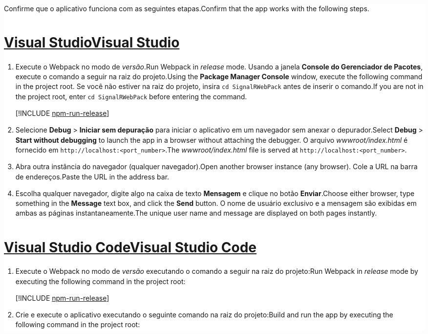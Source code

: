 <span data-ttu-id="bc48e-224">Confirme que o aplicativo funciona com as seguintes etapas.</span><span class="sxs-lookup"><span data-stu-id="bc48e-224">Confirm that the app works with the following steps.</span></span>

# <a name="visual-studiotabvisual-studio"></a>[<span data-ttu-id="bc48e-225">Visual Studio</span><span class="sxs-lookup"><span data-stu-id="bc48e-225">Visual Studio</span></span>](#tab/visual-studio)

1. <span data-ttu-id="bc48e-226">Execute o Webpack no modo de *versão*.</span><span class="sxs-lookup"><span data-stu-id="bc48e-226">Run Webpack in *release* mode.</span></span> <span data-ttu-id="bc48e-227">Usando a janela **Console do Gerenciador de Pacotes**, execute o comando a seguir na raiz do projeto.</span><span class="sxs-lookup"><span data-stu-id="bc48e-227">Using the **Package Manager Console** window, execute the following command in the project root.</span></span> <span data-ttu-id="bc48e-228">Se você não estiver na raiz do projeto, insira `cd SignalRWebPack` antes de inserir o comando.</span><span class="sxs-lookup"><span data-stu-id="bc48e-228">If you are not in the project root, enter `cd SignalRWebPack` before entering the command.</span></span>

    [!INCLUDE [npm-run-release](../includes/signalr-typescript-webpack/npm-run-release.md)]

1. <span data-ttu-id="bc48e-229">Selecione **Debug** > **Iniciar sem depuração** para iniciar o aplicativo em um navegador sem anexar o depurador.</span><span class="sxs-lookup"><span data-stu-id="bc48e-229">Select **Debug** > **Start without debugging** to launch the app in a browser without attaching the debugger.</span></span> <span data-ttu-id="bc48e-230">O arquivo *wwwroot/index.html* é fornecido em `http://localhost:<port_number>`.</span><span class="sxs-lookup"><span data-stu-id="bc48e-230">The *wwwroot/index.html* file is served at `http://localhost:<port_number>`.</span></span>

1. <span data-ttu-id="bc48e-231">Abra outra instância do navegador (qualquer navegador).</span><span class="sxs-lookup"><span data-stu-id="bc48e-231">Open another browser instance (any browser).</span></span> <span data-ttu-id="bc48e-232">Cole a URL na barra de endereços.</span><span class="sxs-lookup"><span data-stu-id="bc48e-232">Paste the URL in the address bar.</span></span>

1. <span data-ttu-id="bc48e-233">Escolha qualquer navegador, digite algo na caixa de texto **Mensagem** e clique no botão **Enviar**.</span><span class="sxs-lookup"><span data-stu-id="bc48e-233">Choose either browser, type something in the **Message** text box, and click the **Send** button.</span></span> <span data-ttu-id="bc48e-234">O nome de usuário exclusivo e a mensagem são exibidas em ambas as páginas instantaneamente.</span><span class="sxs-lookup"><span data-stu-id="bc48e-234">The unique user name and message are displayed on both pages instantly.</span></span>

# <a name="visual-studio-codetabvisual-studio-code"></a>[<span data-ttu-id="bc48e-235">Visual Studio Code</span><span class="sxs-lookup"><span data-stu-id="bc48e-235">Visual Studio Code</span></span>](#tab/visual-studio-code)

1. <span data-ttu-id="bc48e-236">Execute o Webpack no modo de *versão* executando o comando a seguir na raiz do projeto:</span><span class="sxs-lookup"><span data-stu-id="bc48e-236">Run Webpack in *release* mode by executing the following command in the project root:</span></span>

    [!INCLUDE [npm-run-release](../includes/signalr-typescript-webpack/npm-run-release.md)]

1. <span data-ttu-id="bc48e-237">Crie e execute o aplicativo executando o seguinte comando na raiz do projeto:</span><span class="sxs-lookup"><span data-stu-id="bc48e-237">Build and run the app by executing the following command in the project root:</span></span>

